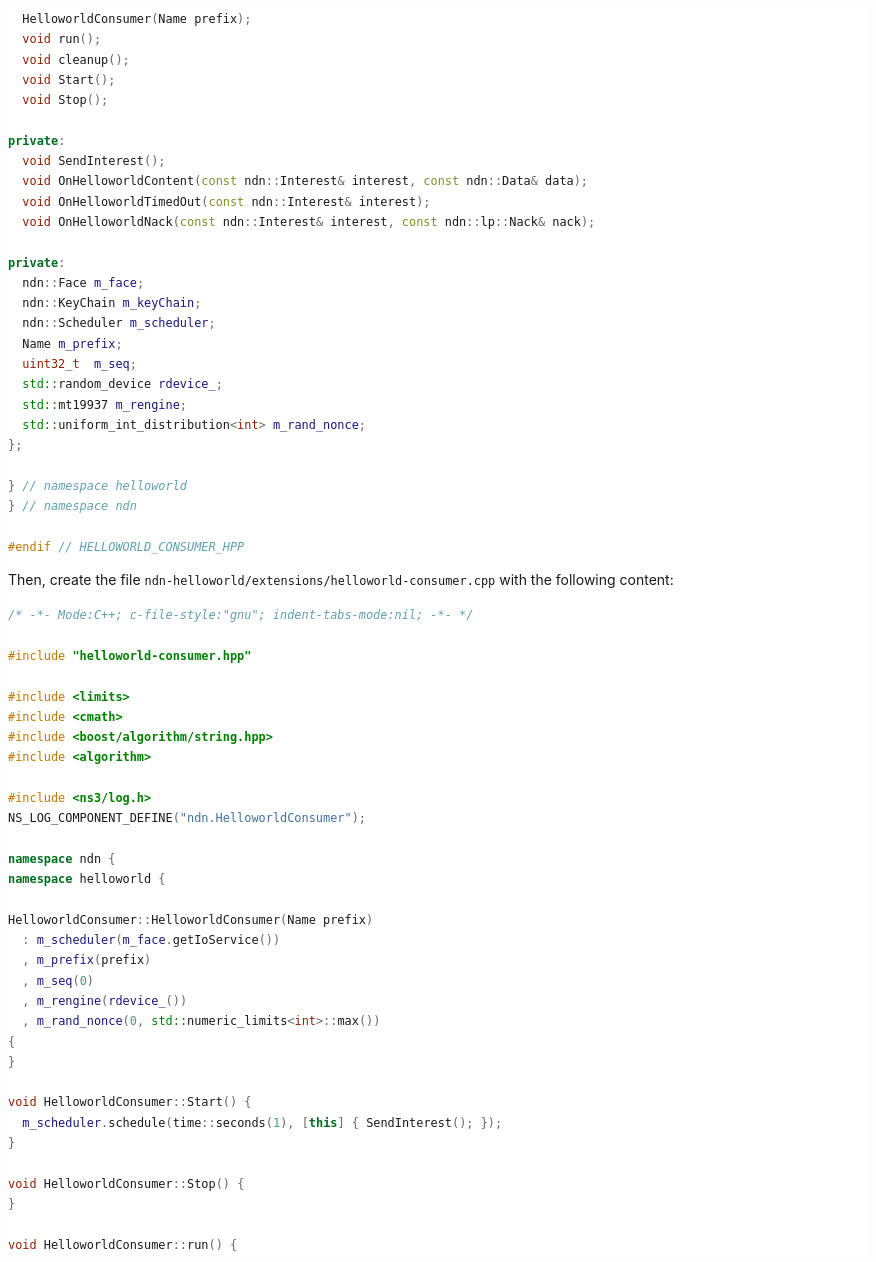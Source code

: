    ```cpp
     HelloworldConsumer(Name prefix);
     void run();
     void cleanup();
     void Start();
     void Stop();
   
   private:
     void SendInterest();
     void OnHelloworldContent(const ndn::Interest& interest, const ndn::Data& data);
     void OnHelloworldTimedOut(const ndn::Interest& interest);
     void OnHelloworldNack(const ndn::Interest& interest, const ndn::lp::Nack& nack);
   
   private:
     ndn::Face m_face;
     ndn::KeyChain m_keyChain;
     ndn::Scheduler m_scheduler;
     Name m_prefix;
     uint32_t  m_seq;
     std::random_device rdevice_;
     std::mt19937 m_rengine;
     std::uniform_int_distribution<int> m_rand_nonce;
   };
   
   } // namespace helloworld
   } // namespace ndn
   
   #endif // HELLOWORLD_CONSUMER_HPP
   ```
   Then, create the file `ndn-helloworld/extensions/helloworld-consumer.cpp`
   with the following content:
   ```cpp
   /* -*- Mode:C++; c-file-style:"gnu"; indent-tabs-mode:nil; -*- */
   
   #include "helloworld-consumer.hpp"
   
   #include <limits>
   #include <cmath>
   #include <boost/algorithm/string.hpp> 
   #include <algorithm>
   
   #include <ns3/log.h>
   NS_LOG_COMPONENT_DEFINE("ndn.HelloworldConsumer");
   
   namespace ndn {
   namespace helloworld {
   
   HelloworldConsumer::HelloworldConsumer(Name prefix)
     : m_scheduler(m_face.getIoService())
     , m_prefix(prefix)
     , m_seq(0)
     , m_rengine(rdevice_())
     , m_rand_nonce(0, std::numeric_limits<int>::max())
   {
   }
   
   void HelloworldConsumer::Start() {
     m_scheduler.schedule(time::seconds(1), [this] { SendInterest(); });
   }
   
   void HelloworldConsumer::Stop() {
   }
   
   void HelloworldConsumer::run() {
   ```